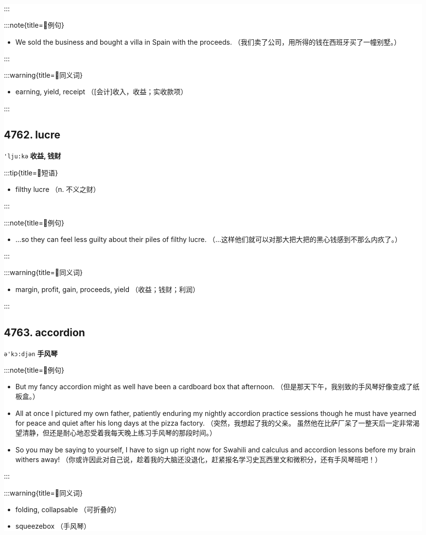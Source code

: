 :::

:::note{title=🎤例句}

- We sold the business and bought a villa in Spain with the proceeds. （我们卖了公司，用所得的钱在西班牙买了一幢别墅。）

:::

:::warning{title=🤔同义词}

- earning, yield, receipt （[会计]收入，收益；实收款项）

:::


## 4762. lucre

`'lju:kə`  **收益, 钱财**

:::tip{title=🤩短语}

- filthy lucre （n. 不义之财）

:::

:::note{title=🎤例句}

- ...so they can feel less guilty about their piles of filthy lucre. （...这样他们就可以对那大把大把的黑心钱感到不那么内疚了。）

:::

:::warning{title=🤔同义词}

- margin, profit, gain, proceeds, yield （收益；钱财；利润）

:::


## 4763. accordion

`ə'kɔ:djən`  **手风琴**

:::note{title=🎤例句}

- But my fancy accordion might as well have been a cardboard box that afternoon. （但是那天下午，我别致的手风琴好像变成了纸板盒。）

- All at once I pictured my own father, patiently enduring my nightly accordion practice sessions though he must have yearned for peace and quiet after his long days at the pizza factory. （突然，我想起了我的父亲。 虽然他在比萨厂呆了一整天后一定非常渴望清静，但还是耐心地忍受着我每天晚上练习手风琴的那段时间。）

- So you may be saying to yourself, I have to sign up right now for Swahili and calculus and accordion lessons before my brain withers away! （你或许因此对自己说，趁着我的大脑还没退化，赶紧报名学习史瓦西里文和微积分，还有手风琴班吧！）

:::

:::warning{title=🤔同义词}

- folding, collapsable （可折叠的）

- squeezebox （手风琴）
